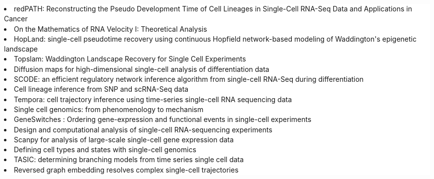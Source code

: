   <li><a target="_blank" href="https://github.com/manjunath5496/Cataloging-Pseudotime-Based-Algorithm-Papers/blob/master/c(120).pdf" style="text-decoration:none;">redPATH: Reconstructing the Pseudo Development Time of Cell Lineages in Single-Cell RNA-Seq Data and Applications in Cancer</a></li>  
   
 <li><a target="_blank" href="https://github.com/manjunath5496/Cataloging-Pseudotime-Based-Algorithm-Papers/blob/master/c(121).pdf" style="text-decoration:none;">On the Mathematics of RNA Velocity I: Theoretical Analysis</a></li>   
   
   <li><a target="_blank" href="https://github.com/manjunath5496/Cataloging-Pseudotime-Based-Algorithm-Papers/blob/master/c(122).pdf" style="text-decoration:none;">HopLand: single-cell pseudotime recovery using continuous Hopfield network-based modeling of Waddington's epigenetic landscape</a></li>  
     
<li><a target="_blank" href="https://github.com/manjunath5496/Cataloging-Pseudotime-Based-Algorithm-Papers/blob/master/c(123).pdf" style="text-decoration:none;">Topslam: Waddington Landscape Recovery for Single Cell Experiments</a></li>  
   
 <li><a target="_blank" href="https://github.com/manjunath5496/Cataloging-Pseudotime-Based-Algorithm-Papers/blob/master/c(124).pdf" style="text-decoration:none;">Diffusion maps for high-dimensional single-cell analysis of differentiation data</a></li>   
   
   <li><a target="_blank" href="https://github.com/manjunath5496/Cataloging-Pseudotime-Based-Algorithm-Papers/blob/master/c(125).pdf" style="text-decoration:none;">SCODE: an efficient regulatory network inference algorithm from single-cell RNA-Seq during differentiation</a></li>   
   
   <li><a target="_blank" href="https://github.com/manjunath5496/Cataloging-Pseudotime-Based-Algorithm-Papers/blob/master/c(126).pdf" style="text-decoration:none;">Cell lineage inference from SNP and scRNA-Seq data</a></li> 
   
<li><a target="_blank" href="https://github.com/manjunath5496/Cataloging-Pseudotime-Based-Algorithm-Papers/blob/master/c(127).pdf" style="text-decoration:none;">Tempora: cell trajectory inference using time-series single-cell RNA sequencing data</a></li>  
   
 <li><a target="_blank" href="https://github.com/manjunath5496/Cataloging-Pseudotime-Based-Algorithm-Papers/blob/master/c(128).pdf" style="text-decoration:none;">Single cell genomics: from phenomenology to mechanism</a></li>   
   
   <li><a target="_blank" href="https://github.com/manjunath5496/Cataloging-Pseudotime-Based-Algorithm-Papers/blob/master/c(129).pdf" style="text-decoration:none;">GeneSwitches : Ordering gene-expression and functional events in single-cell experiments</a></li>   
   
   <li><a target="_blank" href="https://github.com/manjunath5496/Cataloging-Pseudotime-Based-Algorithm-Papers/blob/master/c(130).pdf" style="text-decoration:none;">Design and computational analysis of single-cell RNA-sequencing experiments </a></li>    
   
<li><a target="_blank" href="https://github.com/manjunath5496/Cataloging-Pseudotime-Based-Algorithm-Papers/blob/master/c(131).pdf" style="text-decoration:none;">Scanpy for analysis of large-scale single-cell gene expression data</a></li>   
   
   <li><a target="_blank" href="https://github.com/manjunath5496/Cataloging-Pseudotime-Based-Algorithm-Papers/blob/master/c(132).pdf" style="text-decoration:none;">Defining cell types and states with single-cell genomics</a></li>   
   
 <li><a target="_blank" href="https://github.com/manjunath5496/Cataloging-Pseudotime-Based-Algorithm-Papers/blob/master/c(133).pdf" style="text-decoration:none;">TASIC: determining branching models from time series single cell data</a></li>     
   
 
 <li><a target="_blank" href="https://github.com/manjunath5496/Cataloging-Pseudotime-Based-Algorithm-Papers/blob/master/c(134).pdf" style="text-decoration:none;">Reversed graph embedding resolves complex single-cell trajectories</a></li>
